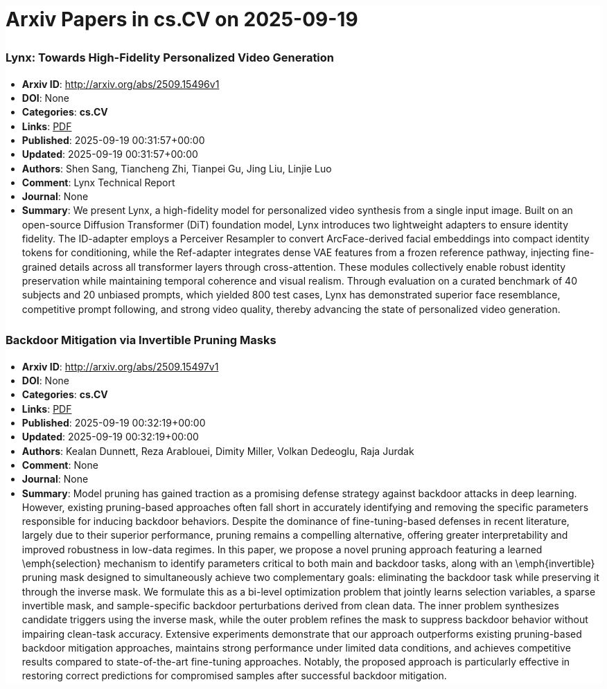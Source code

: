 # Arxiv Papers in cs.CV on 2025-09-19
### Lynx: Towards High-Fidelity Personalized Video Generation
- **Arxiv ID**: http://arxiv.org/abs/2509.15496v1
- **DOI**: None
- **Categories**: **cs.CV**
- **Links**: [PDF](http://arxiv.org/pdf/2509.15496v1)
- **Published**: 2025-09-19 00:31:57+00:00
- **Updated**: 2025-09-19 00:31:57+00:00
- **Authors**: Shen Sang, Tiancheng Zhi, Tianpei Gu, Jing Liu, Linjie Luo
- **Comment**: Lynx Technical Report
- **Journal**: None
- **Summary**: We present Lynx, a high-fidelity model for personalized video synthesis from a single input image. Built on an open-source Diffusion Transformer (DiT) foundation model, Lynx introduces two lightweight adapters to ensure identity fidelity. The ID-adapter employs a Perceiver Resampler to convert ArcFace-derived facial embeddings into compact identity tokens for conditioning, while the Ref-adapter integrates dense VAE features from a frozen reference pathway, injecting fine-grained details across all transformer layers through cross-attention. These modules collectively enable robust identity preservation while maintaining temporal coherence and visual realism. Through evaluation on a curated benchmark of 40 subjects and 20 unbiased prompts, which yielded 800 test cases, Lynx has demonstrated superior face resemblance, competitive prompt following, and strong video quality, thereby advancing the state of personalized video generation.



### Backdoor Mitigation via Invertible Pruning Masks
- **Arxiv ID**: http://arxiv.org/abs/2509.15497v1
- **DOI**: None
- **Categories**: **cs.CV**
- **Links**: [PDF](http://arxiv.org/pdf/2509.15497v1)
- **Published**: 2025-09-19 00:32:19+00:00
- **Updated**: 2025-09-19 00:32:19+00:00
- **Authors**: Kealan Dunnett, Reza Arablouei, Dimity Miller, Volkan Dedeoglu, Raja Jurdak
- **Comment**: None
- **Journal**: None
- **Summary**: Model pruning has gained traction as a promising defense strategy against backdoor attacks in deep learning. However, existing pruning-based approaches often fall short in accurately identifying and removing the specific parameters responsible for inducing backdoor behaviors. Despite the dominance of fine-tuning-based defenses in recent literature, largely due to their superior performance, pruning remains a compelling alternative, offering greater interpretability and improved robustness in low-data regimes. In this paper, we propose a novel pruning approach featuring a learned \emph{selection} mechanism to identify parameters critical to both main and backdoor tasks, along with an \emph{invertible} pruning mask designed to simultaneously achieve two complementary goals: eliminating the backdoor task while preserving it through the inverse mask. We formulate this as a bi-level optimization problem that jointly learns selection variables, a sparse invertible mask, and sample-specific backdoor perturbations derived from clean data. The inner problem synthesizes candidate triggers using the inverse mask, while the outer problem refines the mask to suppress backdoor behavior without impairing clean-task accuracy. Extensive experiments demonstrate that our approach outperforms existing pruning-based backdoor mitigation approaches, maintains strong performance under limited data conditions, and achieves competitive results compared to state-of-the-art fine-tuning approaches. Notably, the proposed approach is particularly effective in restoring correct predictions for compromised samples after successful backdoor mitigation.
